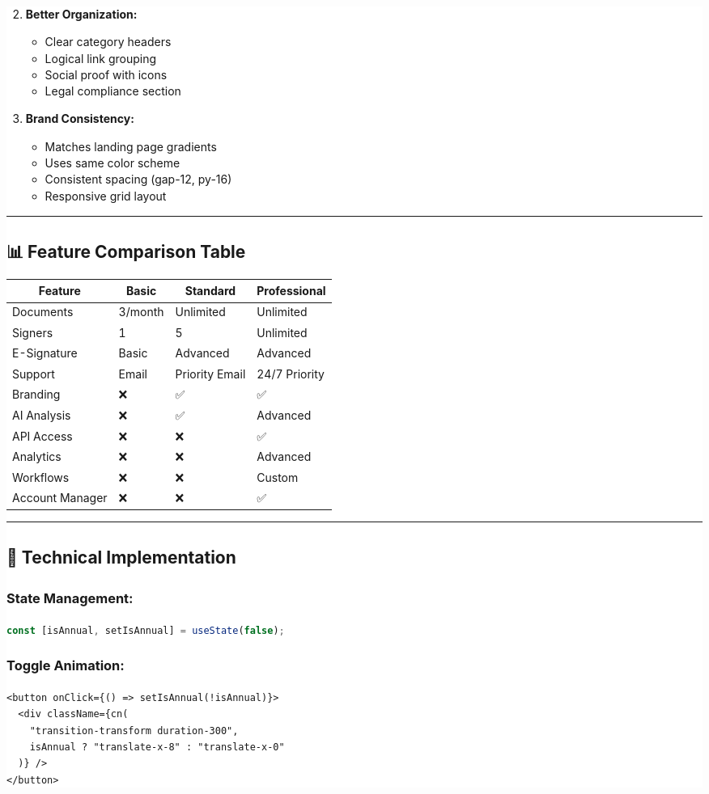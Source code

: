 2. **Better Organization:**
   - Clear category headers
   - Logical link grouping
   - Social proof with icons
   - Legal compliance section

3. **Brand Consistency:**
   - Matches landing page gradients
   - Uses same color scheme
   - Consistent spacing (gap-12, py-16)
   - Responsive grid layout

---

## 📊 Feature Comparison Table

| Feature | Basic | Standard | Professional |
|---------|-------|----------|--------------|
| Documents | 3/month | Unlimited | Unlimited |
| Signers | 1 | 5 | Unlimited |
| E-Signature | Basic | Advanced | Advanced |
| Support | Email | Priority Email | 24/7 Priority |
| Branding | ❌ | ✅ | ✅ |
| AI Analysis | ❌ | ✅ | Advanced |
| API Access | ❌ | ❌ | ✅ |
| Analytics | ❌ | ❌ | Advanced |
| Workflows | ❌ | ❌ | Custom |
| Account Manager | ❌ | ❌ | ✅ |

---

## 🔧 Technical Implementation

### **State Management:**
```typescript
const [isAnnual, setIsAnnual] = useState(false);
```

### **Toggle Animation:**
```tsx
<button onClick={() => setIsAnnual(!isAnnual)}>
  <div className={cn(
    "transition-transform duration-300",
    isAnnual ? "translate-x-8" : "translate-x-0"
  )} />
</button>
```
